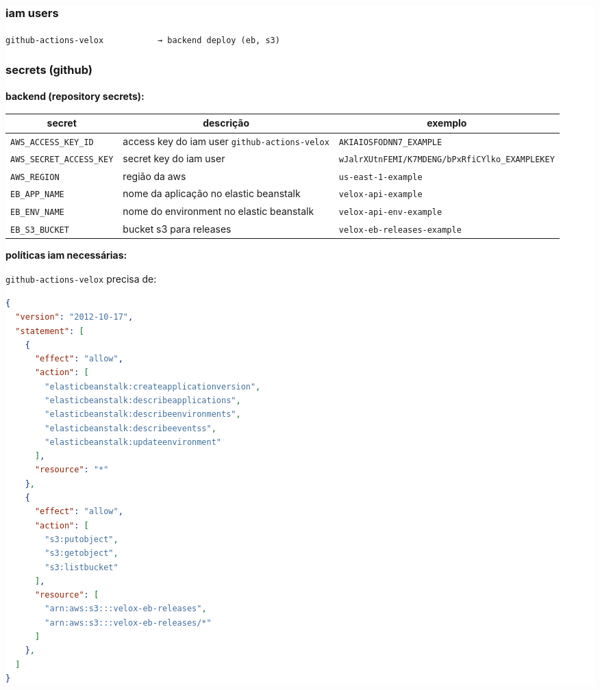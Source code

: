 ### iam users

```
github-actions-velox           → backend deploy (eb, s3)

```

### secrets (github)

**backend (repository secrets):**

| secret | descrição | exemplo |
|--------|-----------|---------|
| `AWS_ACCESS_KEY_ID` | access key do iam user `github-actions-velox` | `AKIAIOSFODNN7_EXAMPLE` |
| `AWS_SECRET_ACCESS_KEY` | secret key do iam user | `wJalrXUtnFEMI/K7MDENG/bPxRfiCYlko_EXAMPLEKEY` |
| `AWS_REGION` | região da aws | `us-east-1-example` |
| `EB_APP_NAME` | nome da aplicação no elastic beanstalk | `velox-api-example` |
| `EB_ENV_NAME` | nome do environment no elastic beanstalk | `velox-api-env-example` |
| `EB_S3_BUCKET` | bucket s3 para releases | `velox-eb-releases-example` |


**políticas iam necessárias:**

`github-actions-velox` precisa de:
```json
{
  "version": "2012-10-17",
  "statement": [
    {
      "effect": "allow",
      "action": [
        "elasticbeanstalk:createapplicationversion",
        "elasticbeanstalk:describeapplications",
        "elasticbeanstalk:describeenvironments",
        "elasticbeanstalk:describeeventss",
        "elasticbeanstalk:updateenvironment"
      ],
      "resource": "*"
    },
    {
      "effect": "allow",
      "action": [
        "s3:putobject",
        "s3:getobject",
        "s3:listbucket"
      ],
      "resource": [
        "arn:aws:s3:::velox-eb-releases",
        "arn:aws:s3:::velox-eb-releases/*"
      ]
    },
  ]
}
```

